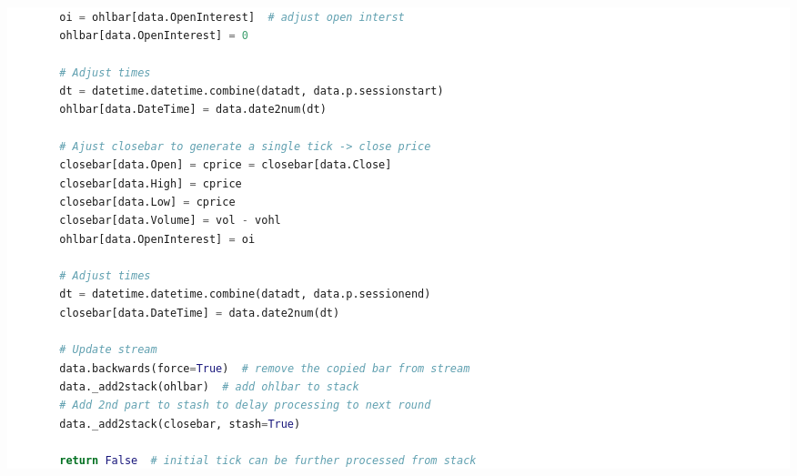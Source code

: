 ```python
        oi = ohlbar[data.OpenInterest]  # adjust open interst
        ohlbar[data.OpenInterest] = 0

        # Adjust times
        dt = datetime.datetime.combine(datadt, data.p.sessionstart)
        ohlbar[data.DateTime] = data.date2num(dt)

        # Ajust closebar to generate a single tick -> close price
        closebar[data.Open] = cprice = closebar[data.Close]
        closebar[data.High] = cprice
        closebar[data.Low] = cprice
        closebar[data.Volume] = vol - vohl
        ohlbar[data.OpenInterest] = oi

        # Adjust times
        dt = datetime.datetime.combine(datadt, data.p.sessionend)
        closebar[data.DateTime] = data.date2num(dt)

        # Update stream
        data.backwards(force=True)  # remove the copied bar from stream
        data._add2stack(ohlbar)  # add ohlbar to stack
        # Add 2nd part to stash to delay processing to next round
        data._add2stack(closebar, stash=True)

        return False  # initial tick can be further processed from stack
```
